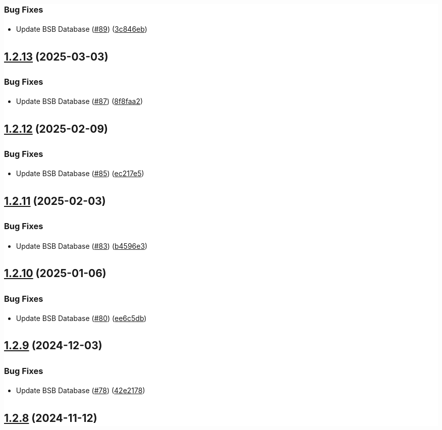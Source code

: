 
### Bug Fixes

* Update BSB Database ([#89](https://github.com/coinjar/bsb/issues/89)) ([3c846eb](https://github.com/coinjar/bsb/commit/3c846ebd1eb54cb2166e456c74eae4978364d3a4))

## [1.2.13](https://github.com/coinjar/bsb/compare/v1.2.12...v1.2.13) (2025-03-03)


### Bug Fixes

* Update BSB Database ([#87](https://github.com/coinjar/bsb/issues/87)) ([8f8faa2](https://github.com/coinjar/bsb/commit/8f8faa283ed0d3c5dacc63919d772a653160625a))

## [1.2.12](https://github.com/coinjar/bsb/compare/v1.2.11...v1.2.12) (2025-02-09)


### Bug Fixes

* Update BSB Database ([#85](https://github.com/coinjar/bsb/issues/85)) ([ec217e5](https://github.com/coinjar/bsb/commit/ec217e538ef4298183da267b46737804d88cee79))

## [1.2.11](https://github.com/coinjar/bsb/compare/v1.2.10...v1.2.11) (2025-02-03)


### Bug Fixes

* Update BSB Database ([#83](https://github.com/coinjar/bsb/issues/83)) ([b4596e3](https://github.com/coinjar/bsb/commit/b4596e3b11dfd61617d98c128735776116d7b201))

## [1.2.10](https://github.com/coinjar/bsb/compare/v1.2.9...v1.2.10) (2025-01-06)


### Bug Fixes

* Update BSB Database ([#80](https://github.com/coinjar/bsb/issues/80)) ([ee6c5db](https://github.com/coinjar/bsb/commit/ee6c5db8398d8996385748ea1a41a6c8402c18fc))

## [1.2.9](https://github.com/coinjar/bsb/compare/v1.2.8...v1.2.9) (2024-12-03)


### Bug Fixes

* Update BSB Database ([#78](https://github.com/coinjar/bsb/issues/78)) ([42e2178](https://github.com/coinjar/bsb/commit/42e217828f77184fc88382c24fe46723b1d38cc3))

## [1.2.8](https://github.com/coinjar/bsb/compare/v1.2.7...v1.2.8) (2024-11-12)
